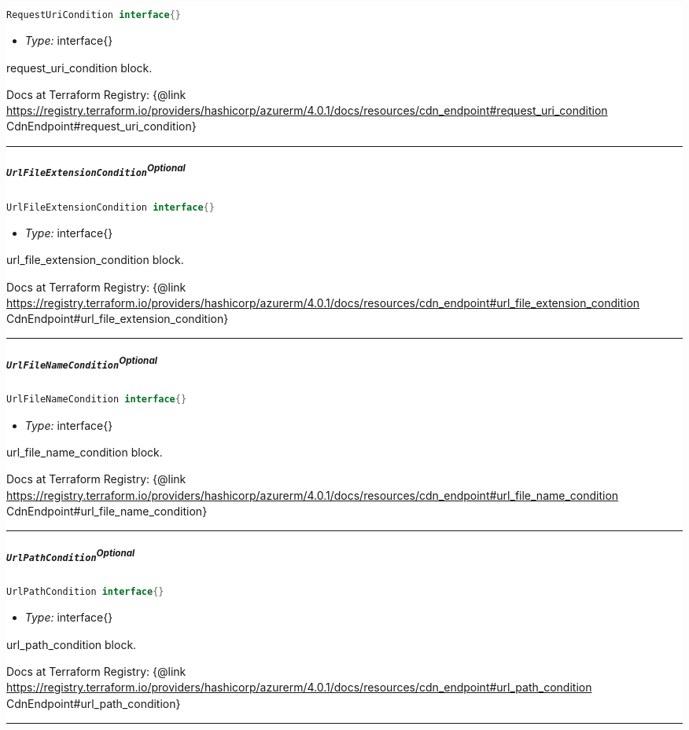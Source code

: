 ```go
RequestUriCondition interface{}
```

- *Type:* interface{}

request_uri_condition block.

Docs at Terraform Registry: {@link https://registry.terraform.io/providers/hashicorp/azurerm/4.0.1/docs/resources/cdn_endpoint#request_uri_condition CdnEndpoint#request_uri_condition}

---

##### `UrlFileExtensionCondition`<sup>Optional</sup> <a name="UrlFileExtensionCondition" id="@cdktf/provider-azurerm.cdnEndpoint.CdnEndpointDeliveryRule.property.urlFileExtensionCondition"></a>

```go
UrlFileExtensionCondition interface{}
```

- *Type:* interface{}

url_file_extension_condition block.

Docs at Terraform Registry: {@link https://registry.terraform.io/providers/hashicorp/azurerm/4.0.1/docs/resources/cdn_endpoint#url_file_extension_condition CdnEndpoint#url_file_extension_condition}

---

##### `UrlFileNameCondition`<sup>Optional</sup> <a name="UrlFileNameCondition" id="@cdktf/provider-azurerm.cdnEndpoint.CdnEndpointDeliveryRule.property.urlFileNameCondition"></a>

```go
UrlFileNameCondition interface{}
```

- *Type:* interface{}

url_file_name_condition block.

Docs at Terraform Registry: {@link https://registry.terraform.io/providers/hashicorp/azurerm/4.0.1/docs/resources/cdn_endpoint#url_file_name_condition CdnEndpoint#url_file_name_condition}

---

##### `UrlPathCondition`<sup>Optional</sup> <a name="UrlPathCondition" id="@cdktf/provider-azurerm.cdnEndpoint.CdnEndpointDeliveryRule.property.urlPathCondition"></a>

```go
UrlPathCondition interface{}
```

- *Type:* interface{}

url_path_condition block.

Docs at Terraform Registry: {@link https://registry.terraform.io/providers/hashicorp/azurerm/4.0.1/docs/resources/cdn_endpoint#url_path_condition CdnEndpoint#url_path_condition}

---